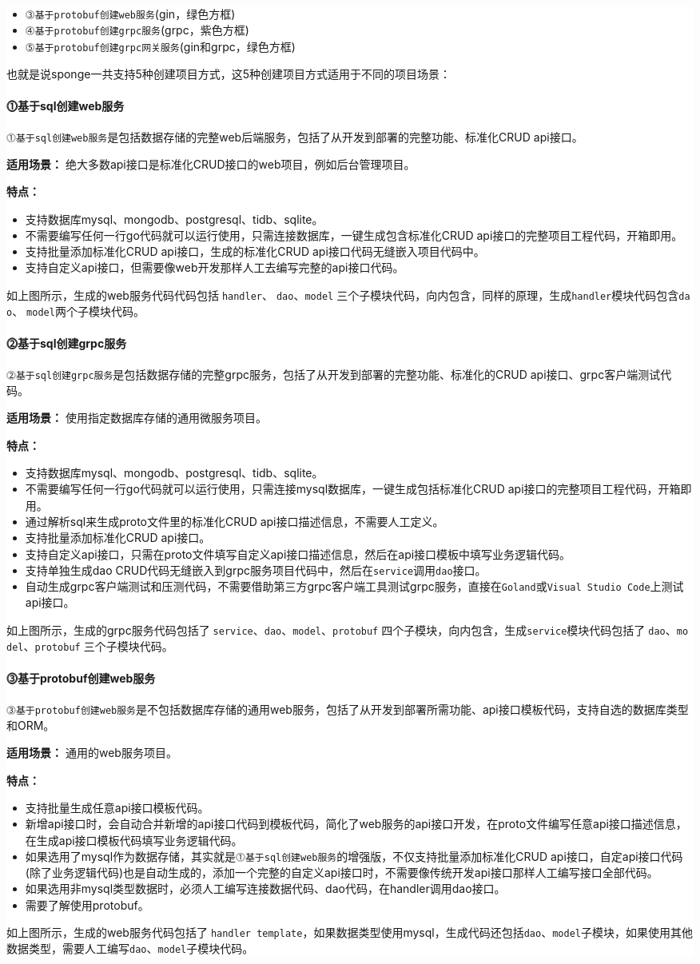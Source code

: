 - `⓷基于protobuf创建web服务`(gin，绿色方框)
- `⓸基于protobuf创建grpc服务`(grpc，紫色方框)
- `⓹基于protobuf创建grpc网关服务`(gin和grpc，绿色方框)

也就是说sponge一共支持5种创建项目方式，这5种创建项目方式适用于不同的项目场景：



#### **⓵基于sql创建web服务**

`⓵基于sql创建web服务`是包括数据存储的完整web后端服务，包括了从开发到部署的完整功能、标准化CRUD api接口。

**适用场景：** 绝大多数api接口是标准化CRUD接口的web项目，例如后台管理项目。

**特点：**

- 支持数据库mysql、mongodb、postgresql、tidb、sqlite。
- 不需要编写任何一行go代码就可以运行使用，只需连接数据库，一键生成包含标准化CRUD api接口的完整项目工程代码，开箱即用。
- 支持批量添加标准化CRUD api接口，生成的标准化CRUD api接口代码无缝嵌入项目代码中。
- 支持自定义api接口，但需要像web开发那样人工去编写完整的api接口代码。

如上图所示，生成的web服务代码代码包括 `handler`、 `dao`、`model` 三个子模块代码，向内包含，同样的原理，生成`handler`模块代码包含`dao`、 `model`两个子模块代码。

#### **⓶基于sql创建grpc服务**

`⓶基于sql创建grpc服务`是包括数据存储的完整grpc服务，包括了从开发到部署的完整功能、标准化的CRUD api接口、grpc客户端测试代码。

**适用场景：** 使用指定数据库存储的通用微服务项目。

**特点：**

- 支持数据库mysql、mongodb、postgresql、tidb、sqlite。
- 不需要编写任何一行go代码就可以运行使用，只需连接mysql数据库，一键生成包括标准化CRUD api接口的完整项目工程代码，开箱即用。
- 通过解析sql来生成proto文件里的标准化CRUD api接口描述信息，不需要人工定义。
- 支持批量添加标准化CRUD api接口。
- 支持自定义api接口，只需在proto文件填写自定义api接口描述信息，然后在api接口模板中填写业务逻辑代码。
- 支持单独生成dao CRUD代码无缝嵌入到grpc服务项目代码中，然后在`service`调用`dao`接口。
- 自动生成grpc客户端测试和压测代码，不需要借助第三方grpc客户端工具测试grpc服务，直接在`Goland`或`Visual Studio Code`上测试api接口。

如上图所示，生成的grpc服务代码包括了 `service`、`dao`、`model`、`protobuf` 四个子模块，向内包含，生成`service`模块代码包括了 `dao`、`model`、`protobuf` 三个子模块代码。

#### **⓷基于protobuf创建web服务**

`⓷基于protobuf创建web服务`是不包括数据库存储的通用web服务，包括了从开发到部署所需功能、api接口模板代码，支持自选的数据库类型和ORM。

**适用场景：** 通用的web服务项目。

**特点：**

- 支持批量生成任意api接口模板代码。
- 新增api接口时，会自动合并新增的api接口代码到模板代码，简化了web服务的api接口开发，在proto文件编写任意api接口描述信息，在生成api接口模板代码填写业务逻辑代码。
- 如果选用了mysql作为数据存储，其实就是`⓵基于sql创建web服务`的增强版，不仅支持批量添加标准化CRUD api接口，自定api接口代码(除了业务逻辑代码)也是自动生成的，添加一个完整的自定义api接口时，不需要像传统开发api接口那样人工编写接口全部代码。
- 如果选用非mysql类型数据时，必须人工编写连接数据代码、dao代码，在handler调用dao接口。
- 需要了解使用protobuf。

如上图所示，生成的web服务代码包括了 `handler template`，如果数据类型使用mysql，生成代码还包括`dao`、`model`子模块，如果使用其他数据类型，需要人工编写`dao`、`model`子模块代码。
